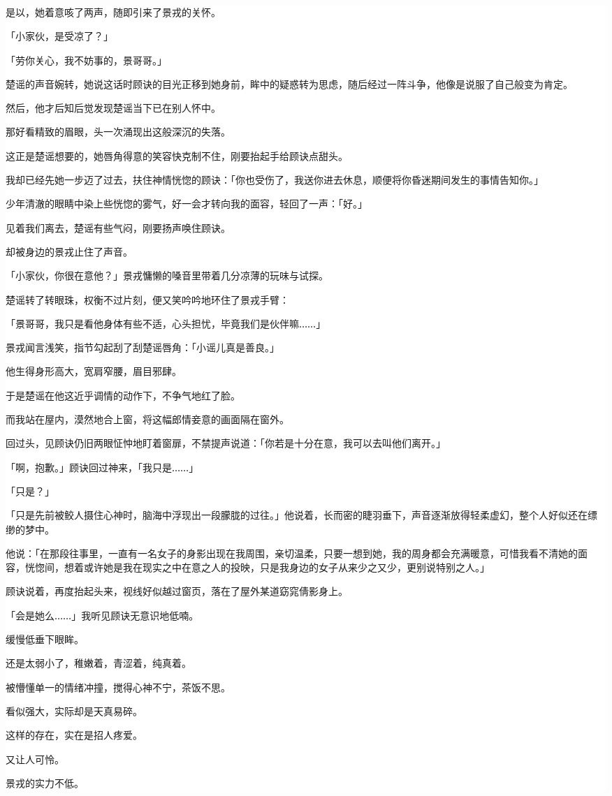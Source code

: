 是以，她着意咳了两声，随即引来了景戎的关怀。

「小家伙，是受凉了？」

「劳你关心，我不妨事的，景哥哥。」

楚谣的声音婉转，她说这话时顾诀的目光正移到她身前，眸中的疑惑转为思虑，随后经过一阵斗争，他像是说服了自己般变为肯定。

然后，他才后知后觉发现楚谣当下已在别人怀中。

那好看精致的眉眼，头一次涌现出这般深沉的失落。

这正是楚谣想要的，她唇角得意的笑容快克制不住，刚要抬起手给顾诀点甜头。

我却已经先她一步迈了过去，扶住神情恍惚的顾诀：「你也受伤了，我送你进去休息，顺便将你昏迷期间发生的事情告知你。」

少年清澈的眼睛中染上些恍惚的雾气，好一会才转向我的面容，轻回了一声：「好。」

见着我们离去，楚谣有些气闷，刚要扬声唤住顾诀。

却被身边的景戎止住了声音。

「小家伙，你很在意他？」景戎慵懒的嗓音里带着几分凉薄的玩味与试探。

楚谣转了转眼珠，权衡不过片刻，便又笑吟吟地环住了景戎手臂：

「景哥哥，我只是看他身体有些不适，心头担忧，毕竟我们是伙伴嘛……」

景戎闻言浅笑，指节勾起刮了刮楚谣唇角：「小谣儿真是善良。」

他生得身形高大，宽肩窄腰，眉目邪肆。

于是楚谣在他这近乎调情的动作下，不争气地红了脸。

而我站在屋内，漠然地合上窗，将这幅郎情妾意的画面隔在窗外。

回过头，见顾诀仍旧两眼怔忡地盯着窗扉，不禁提声说道：「你若是十分在意，我可以去叫他们离开。」

「啊，抱歉。」顾诀回过神来，「我只是……」

「只是？」

「只是先前被鲛人摄住心神时，脑海中浮现出一段朦胧的过往。」他说着，长而密的睫羽垂下，声音逐渐放得轻柔虚幻，整个人好似还在缥缈的梦中。

他说：「在那段往事里，一直有一名女子的身影出现在我周围，亲切温柔，只要一想到她，我的周身都会充满暖意，可惜我看不清她的面容，恍惚间，想着或许她是我在现实之中在意之人的投映，只是我身边的女子从来少之又少，更别说特别之人。」

顾诀说着，再度抬起头来，视线好似越过窗页，落在了屋外某道窈窕倩影身上。

「会是她么……」我听见顾诀无意识地低喃。

缓慢低垂下眼眸。

还是太弱小了，稚嫩着，青涩着，纯真着。

被懵懂单一的情绪冲撞，搅得心神不宁，茶饭不思。

看似强大，实际却是天真易碎。

这样的存在，实在是招人疼爱。

又让人可怜。

景戎的实力不低。
